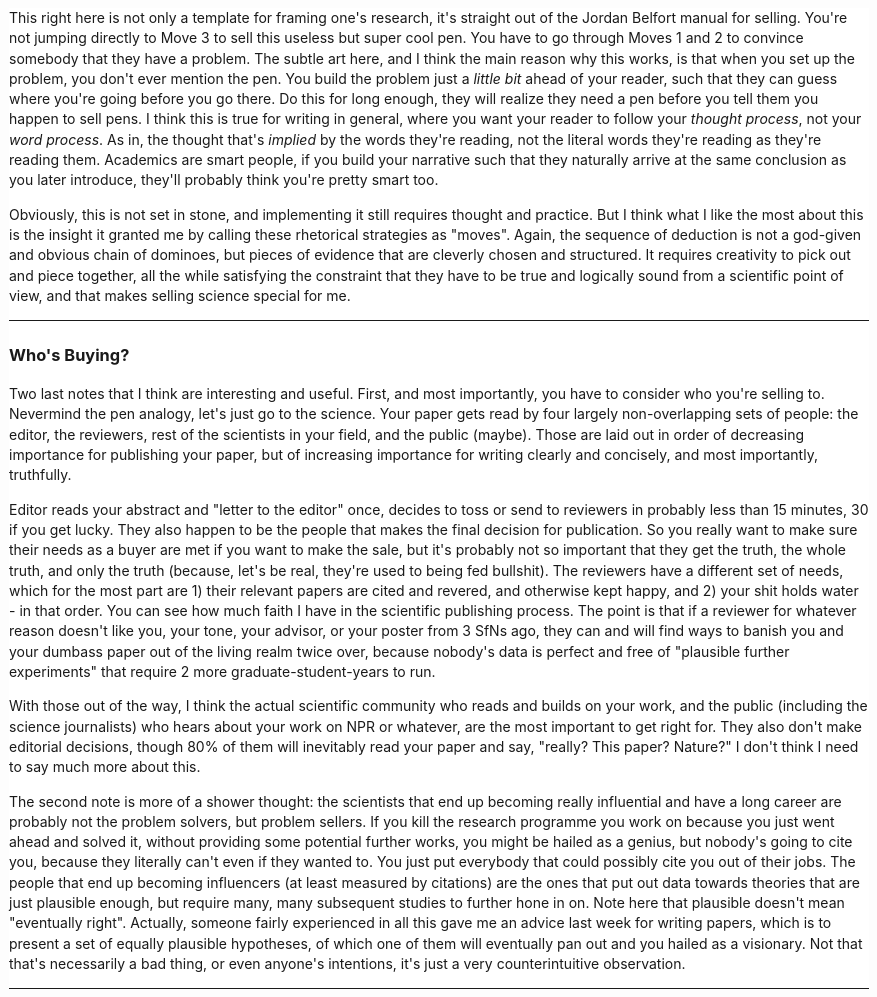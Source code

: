 
This right here is not only a template for framing one's research, it's straight out of the Jordan Belfort manual for selling. You're not jumping directly to Move 3 to sell this useless but super cool pen. You have to go through Moves 1 and 2 to convince somebody that they have a problem. The subtle art here, and I think the main reason why this works, is that when you set up the problem, you don't ever mention the pen. You build the problem just a *little bit* ahead of your reader, such that they can guess where you're going before you go there. Do this for long enough, they will realize they need a pen before you tell them you happen to sell pens. I think this is true for writing in general, where you want your reader to follow your *thought process*, not your *word process*. As in, the thought that's *implied* by the words they're reading, not the literal words they're reading as they're reading them. Academics are smart people, if you build your narrative such that they naturally arrive at the same conclusion as you later introduce, they'll probably think you're pretty smart too.

Obviously, this is not set in stone, and implementing it still requires thought and practice. But I think what I like the most about this is the insight it granted me by calling these rhetorical strategies as "moves". Again, the sequence of deduction is not a god-given and obvious chain of dominoes, but pieces of evidence that are cleverly chosen and structured. It requires creativity to pick out and piece together, all the while satisfying the constraint that they have to be true and logically sound from a scientific point of view, and that makes selling science special for me.

---
### Who's Buying?
Two last notes that I think are interesting and useful. First, and most importantly, you have to consider who you're selling to. Nevermind the pen analogy, let's just go to the science. Your paper gets read by four largely non-overlapping sets of people: the editor, the reviewers, rest of the scientists in your field, and the public (maybe). Those are laid out in order of decreasing importance for publishing your paper, but of increasing importance for writing clearly and concisely, and most importantly, truthfully.

Editor reads your abstract and "letter to the editor" once, decides to toss or send to reviewers in probably less than 15 minutes, 30 if you get lucky. They also happen to be the people that makes the final decision for publication. So you really want to make sure their needs as a buyer are met if you want to make the sale, but it's probably not so important that they get the truth, the whole truth, and only the truth (because, let's be real, they're used to being fed bullshit). The reviewers have a different set of needs, which for the most part are 1) their relevant papers are cited and revered, and otherwise kept happy, and 2) your shit holds water - in that order. You can see how much faith I have in the scientific publishing process. The point is that if a reviewer for whatever reason doesn't like you, your tone, your advisor, or your poster from 3 SfNs ago, they can and will find ways to banish you and your dumbass paper out of the living realm twice over, because nobody's data is perfect and free of "plausible further experiments" that require 2 more graduate-student-years to run.

With those out of the way, I think the actual scientific community who reads and builds on your work, and the public (including the science journalists) who hears about your work on NPR or whatever, are the most important to get right for. They also don't make editorial decisions, though 80% of them will inevitably read your paper and say, "really? This paper? Nature?" I don't think I need to say much more about this.

The second note is more of a shower thought: the scientists that end up becoming really influential and have a long career are probably not the problem solvers, but problem sellers. If you kill the research programme you work on because you just went ahead and solved it, without providing some potential further works, you might be hailed as a genius, but nobody's going to cite you, because they literally can't even if they wanted to. You just put everybody that could possibly cite you out of their jobs. The people that end up becoming influencers (at least measured by citations) are the ones that put out data towards theories that are just plausible enough, but require many, many subsequent studies to further hone in on. Note here that plausible doesn't mean "eventually right". Actually, someone fairly experienced in all this gave me an advice last week for writing papers, which is to present a set of equally plausible hypotheses, of which one of them will eventually pan out and you hailed as a visionary. Not that that's necessarily a bad thing, or even anyone's intentions, it's just a very counterintuitive observation.

---